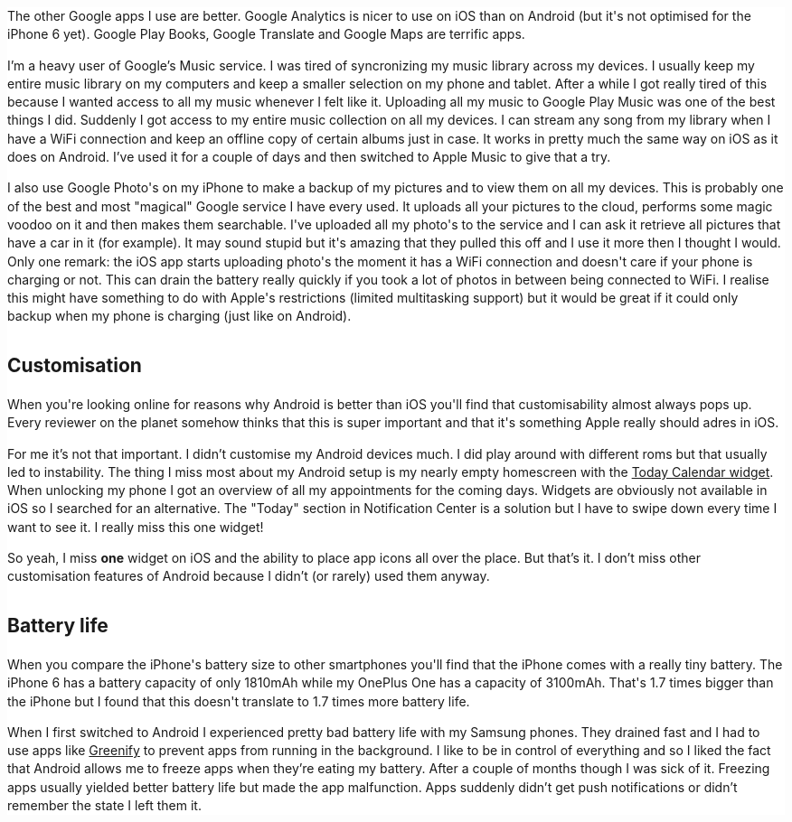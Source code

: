 The other Google apps I use are better. Google Analytics is nicer to use on iOS than on Android (but it's not optimised for the iPhone 6 yet). Google Play Books, Google Translate and Google Maps are terrific apps.

I’m a heavy user of Google’s Music service. I was tired of syncronizing my music library across my devices. I usually keep my entire music library on my computers and keep a smaller selection on my phone and tablet. After a while I got really tired of this because I wanted access to all my music whenever I felt like it. Uploading all my music to Google Play Music was one of the best things I did. Suddenly I got access to my entire music collection on all my devices. I can stream any song from my library when I have a WiFi connection and keep an offline copy of certain albums just in case. It works in pretty much the same way on iOS as it does on Android. I’ve used it for a couple of days and then switched to Apple Music to give that a try.

I also use Google Photo's on my iPhone to make a backup of my pictures and to view them on all my devices. This is probably one of the best and most "magical" Google service I have every used. It uploads all your pictures to the cloud, performs some magic voodoo on it and then makes them searchable. I've uploaded all my photo's to the service and I can ask it retrieve all pictures that have a car in it (for example). It may sound stupid but it's amazing that they pulled this off and I use it more then I thought I would. Only one remark: the iOS app starts uploading photo's the moment it has a WiFi connection and doesn't care if your phone is charging or not. This can drain the battery really quickly if you took a lot of photos in between being connected to WiFi. I realise this might have something to do with Apple's restrictions (limited multitasking support) but it would be great if it could only backup when my phone is charging (just like on Android). 

## Customisation
When you're looking online for reasons why Android is better than iOS you'll find that customisability almost always pops up. Every reviewer on the planet somehow thinks that this is super important and that it's something Apple really should adres in iOS.

For me it’s not that important. I didn’t customise my Android devices much. I did play around with different roms but that usually led to instability. The thing I miss most about my Android setup is my nearly empty homescreen with the [Today Calendar widget](https://play.google.com/store/apps/details?id=com.underwood.agenda&hl=en). When unlocking my phone I got an overview of all my appointments for the coming days. Widgets are obviously not available in iOS so I searched for an alternative. The "Today" section in Notification Center is a solution but I have to swipe down every time I want to see it. I really miss this one widget!

So yeah, I miss **one** widget on iOS and the ability to place app icons all over the place. But that’s it. I don’t miss other customisation features of Android because I didn’t (or rarely) used them anyway.

## Battery life
When you compare the iPhone's battery size to other smartphones you'll find that the iPhone comes with a really tiny battery. The iPhone 6 has a battery capacity of only 1810mAh while my OnePlus One has a capacity of 3100mAh. That's 1.7 times bigger than the iPhone but I found that this doesn't translate to 1.7 times more battery life.

When I first switched to Android I experienced pretty bad battery life with my Samsung phones. They drained fast and I had to use apps like [Greenify](https://play.google.com/store/apps/details?id=com.oasisfeng.greenify&hl=en) to prevent apps from running in the background. I like to be in control of everything and so I liked the fact that Android allows me to freeze apps when they’re eating my battery. After a couple of months though I was sick of it. Freezing apps usually yielded better battery life but made the app malfunction. Apps suddenly didn’t get push notifications or didn’t remember the state I left them it.
